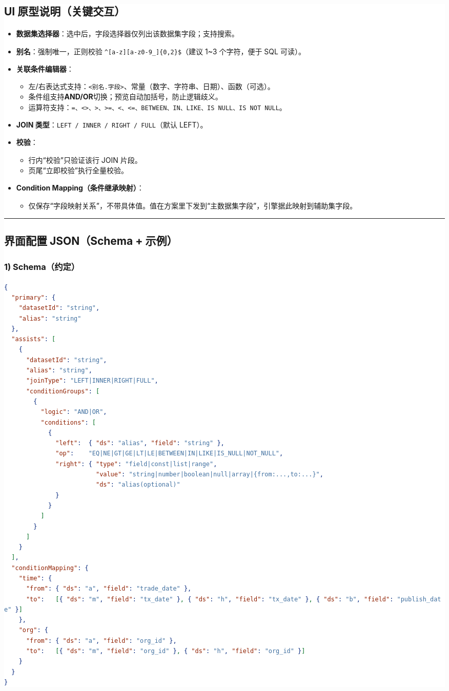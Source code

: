 
## UI 原型说明（关键交互）

* **数据集选择器**：选中后，字段选择器仅列出该数据集字段；支持搜索。
* **别名**：强制唯一，正则校验 `^[a-z][a-z0-9_]{0,2}$`（建议 1\~3 个字符，便于 SQL 可读）。
* **关联条件编辑器**：

  * 左/右表达式支持：`<别名.字段>`、常量（数字、字符串、日期）、函数（可选）。
  * 条件组支持**AND/OR**切换；预览自动加括号，防止逻辑歧义。
  * 运算符支持：`=、<>、>、>=、<、<=、BETWEEN、IN、LIKE、IS NULL、IS NOT NULL`。
* **JOIN 类型**：`LEFT / INNER / RIGHT / FULL`（默认 LEFT）。
* **校验**：

  * 行内“校验”只验证该行 JOIN 片段。
  * 页尾“立即校验”执行全量校验。
* **Condition Mapping（条件继承映射）**：

  * 仅保存“字段映射关系”，不带具体值。值在方案里下发到“主数据集字段”，引擎据此映射到辅助集字段。

---

## 界面配置 JSON（Schema + 示例）

### 1) Schema（约定）

```json
{
  "primary": {
    "datasetId": "string",
    "alias": "string"
  },
  "assists": [
    {
      "datasetId": "string",
      "alias": "string",
      "joinType": "LEFT|INNER|RIGHT|FULL",
      "conditionGroups": [
        {
          "logic": "AND|OR",
          "conditions": [
            {
              "left":  { "ds": "alias", "field": "string" },
              "op":    "EQ|NE|GT|GE|LT|LE|BETWEEN|IN|LIKE|IS_NULL|NOT_NULL",
              "right": { "type": "field|const|list|range",
                         "value": "string|number|boolean|null|array|{from:...,to:...}",
                         "ds": "alias(optional)"
              }
            }
          ]
        }
      ]
    }
  ],
  "conditionMapping": {
    "time": {
      "from": { "ds": "a", "field": "trade_date" },
      "to":   [{ "ds": "m", "field": "tx_date" }, { "ds": "h", "field": "tx_date" }, { "ds": "b", "field": "publish_date" }]
    },
    "org": {
      "from": { "ds": "a", "field": "org_id" },
      "to":   [{ "ds": "m", "field": "org_id" }, { "ds": "h", "field": "org_id" }]
    }
  }
}
```